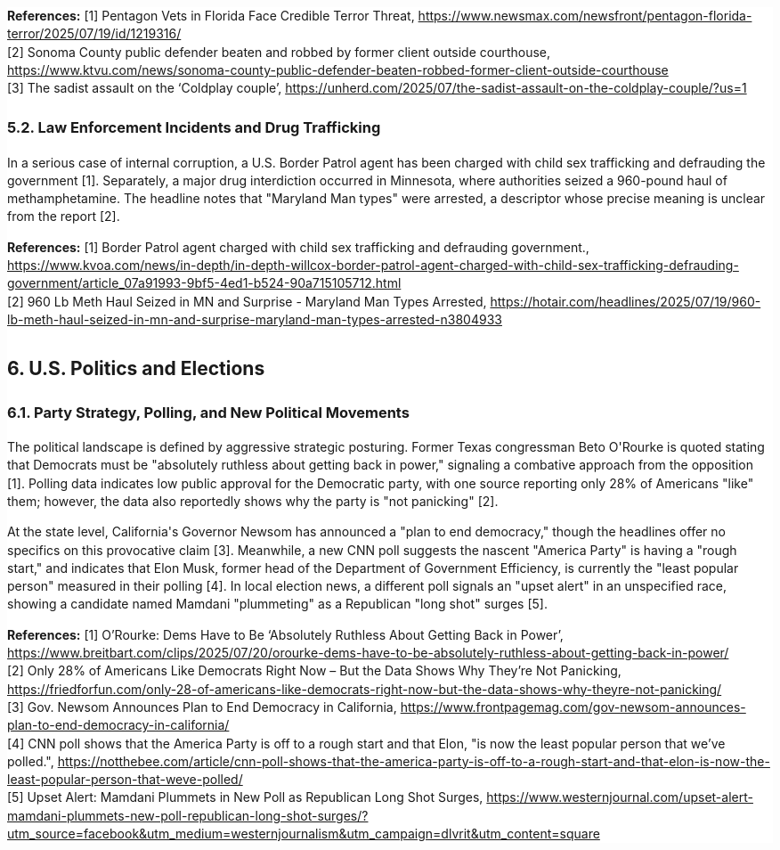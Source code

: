 **References:**
[1] Pentagon Vets in Florida Face Credible Terror Threat, https://www.newsmax.com/newsfront/pentagon-florida-terror/2025/07/19/id/1219316/  
[2] Sonoma County public defender beaten and robbed by former client outside courthouse, https://www.ktvu.com/news/sonoma-county-public-defender-beaten-robbed-former-client-outside-courthouse  
[3] The sadist assault on the ‘Coldplay couple’, https://unherd.com/2025/07/the-sadist-assault-on-the-coldplay-couple/?us=1  

### 5.2. Law Enforcement Incidents and Drug Trafficking

In a serious case of internal corruption, a U.S. Border Patrol agent has been charged with child sex trafficking and defrauding the government [1]. Separately, a major drug interdiction occurred in Minnesota, where authorities seized a 960-pound haul of methamphetamine. The headline notes that "Maryland Man types" were arrested, a descriptor whose precise meaning is unclear from the report [2].

**References:**
[1] Border Patrol agent charged with child sex trafficking and defrauding government., https://www.kvoa.com/news/in-depth/in-depth-willcox-border-patrol-agent-charged-with-child-sex-trafficking-defrauding-government/article_07a91993-9bf5-4ed1-b524-90a715105712.html  
[2] 960 Lb Meth Haul Seized in MN and Surprise - Maryland Man Types Arrested, https://hotair.com/headlines/2025/07/19/960-lb-meth-haul-seized-in-mn-and-surprise-maryland-man-types-arrested-n3804933  

## 6. U.S. Politics and Elections

### 6.1. Party Strategy, Polling, and New Political Movements

The political landscape is defined by aggressive strategic posturing. Former Texas congressman Beto O'Rourke is quoted stating that Democrats must be "absolutely ruthless about getting back in power," signaling a combative approach from the opposition [1]. Polling data indicates low public approval for the Democratic party, with one source reporting only 28% of Americans "like" them; however, the data also reportedly shows why the party is "not panicking" [2].

At the state level, California's Governor Newsom has announced a "plan to end democracy," though the headlines offer no specifics on this provocative claim [3]. Meanwhile, a new CNN poll suggests the nascent "America Party" is having a "rough start," and indicates that Elon Musk, former head of the Department of Government Efficiency, is currently the "least popular person" measured in their polling [4]. In local election news, a different poll signals an "upset alert" in an unspecified race, showing a candidate named Mamdani "plummeting" as a Republican "long shot" surges [5].

**References:**
[1] O’Rourke: Dems Have to Be ‘Absolutely Ruthless About Getting Back in Power’, https://www.breitbart.com/clips/2025/07/20/orourke-dems-have-to-be-absolutely-ruthless-about-getting-back-in-power/  
[2] Only 28% of Americans Like Democrats Right Now – But the Data Shows Why They’re Not Panicking, https://friedforfun.com/only-28-of-americans-like-democrats-right-now-but-the-data-shows-why-theyre-not-panicking/  
[3] Gov. Newsom Announces Plan to End Democracy in California, https://www.frontpagemag.com/gov-newsom-announces-plan-to-end-democracy-in-california/  
[4] CNN poll shows that the America Party is off to a rough start and that Elon, "is now the least popular person that we’ve polled.", https://notthebee.com/article/cnn-poll-shows-that-the-america-party-is-off-to-a-rough-start-and-that-elon-is-now-the-least-popular-person-that-weve-polled/  
[5] Upset Alert: Mamdani Plummets in New Poll as Republican Long Shot Surges, https://www.westernjournal.com/upset-alert-mamdani-plummets-new-poll-republican-long-shot-surges/?utm_source=facebook&utm_medium=westernjournalism&utm_campaign=dlvrit&utm_content=square  
